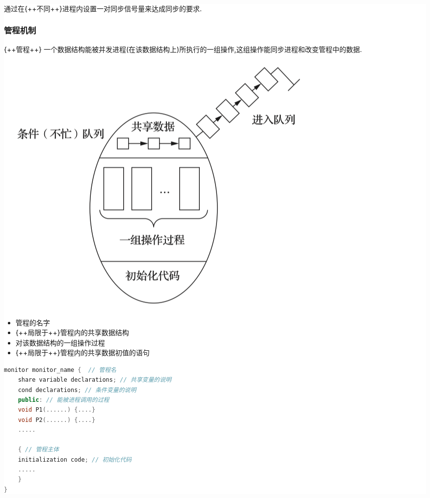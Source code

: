通过在{++不同++}进程内设置一对同步信号量来达成同步的要求.

### 管程机制

{++管程++} 一个数据结构能被并发进程(在该数据结构上)所执行的一组操作,这组操作能同步进程和改变管程中的数据.

![alt text](./images/管程.png)

- 管程的名字
- {++局限于++}管程内的共享数据结构
- 对该数据结构的一组操作过程
- {++局限于++}管程内的共享数据初值的语句


```cpp
monitor monitor_name {  // 管程名
    share variable declarations; // 共享变量的说明
    cond declarations; // 条件变量的说明
    public: // 能被进程调用的过程
    void P1(......) {....} 
    void P2(......) {....}
    .....

    { // 管程主体
    initialization code; // 初始化代码
    .....
    }
}
```
